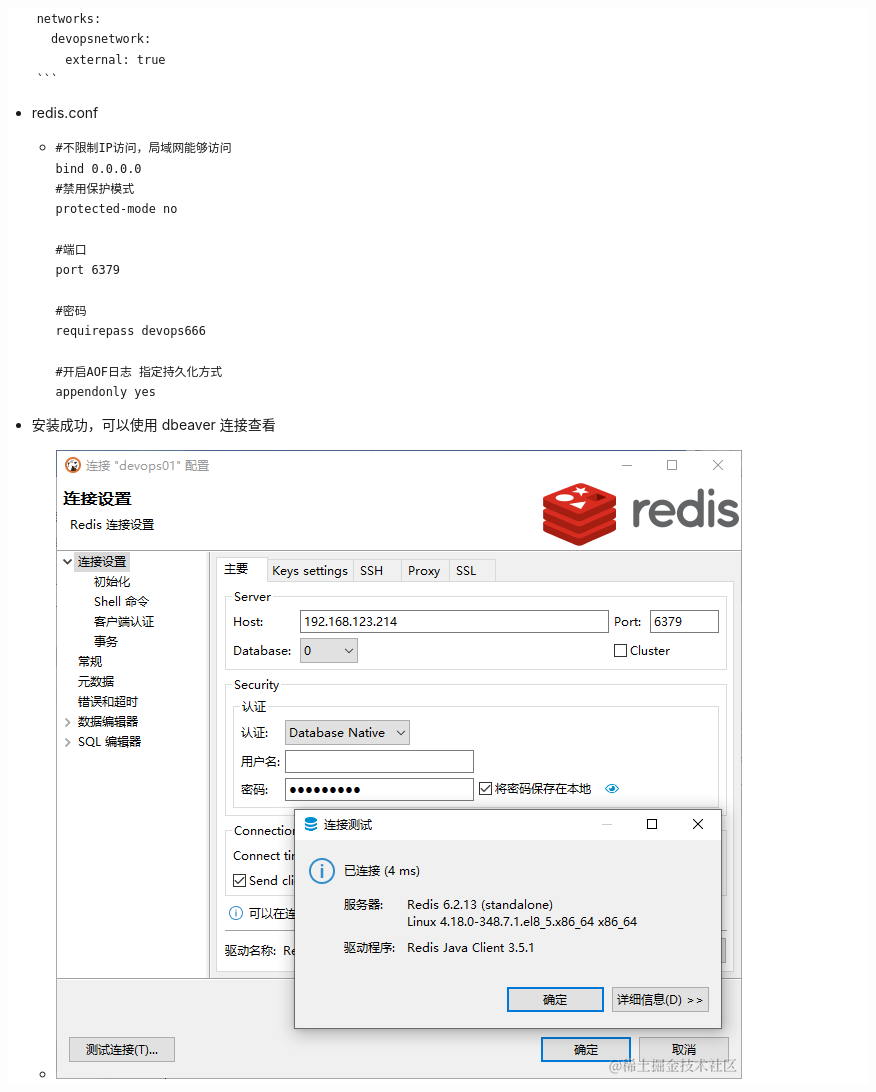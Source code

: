 
        networks:
          devopsnetwork:
            external: true
        ```

-   redis.conf

    -   ```
        #不限制IP访问，局域网能够访问
        bind 0.0.0.0 
        #禁用保护模式
        protected-mode no 

        #端口
        port 6379

        #密码 
        requirepass devops666

        #开启AOF日志 指定持久化方式
        appendonly yes 
        ```

-   安装成功，可以使用 dbeaver 连接查看

    -   ![](devops_docker_redis_cluster_install/662652-20231007203723452-986973881.png)